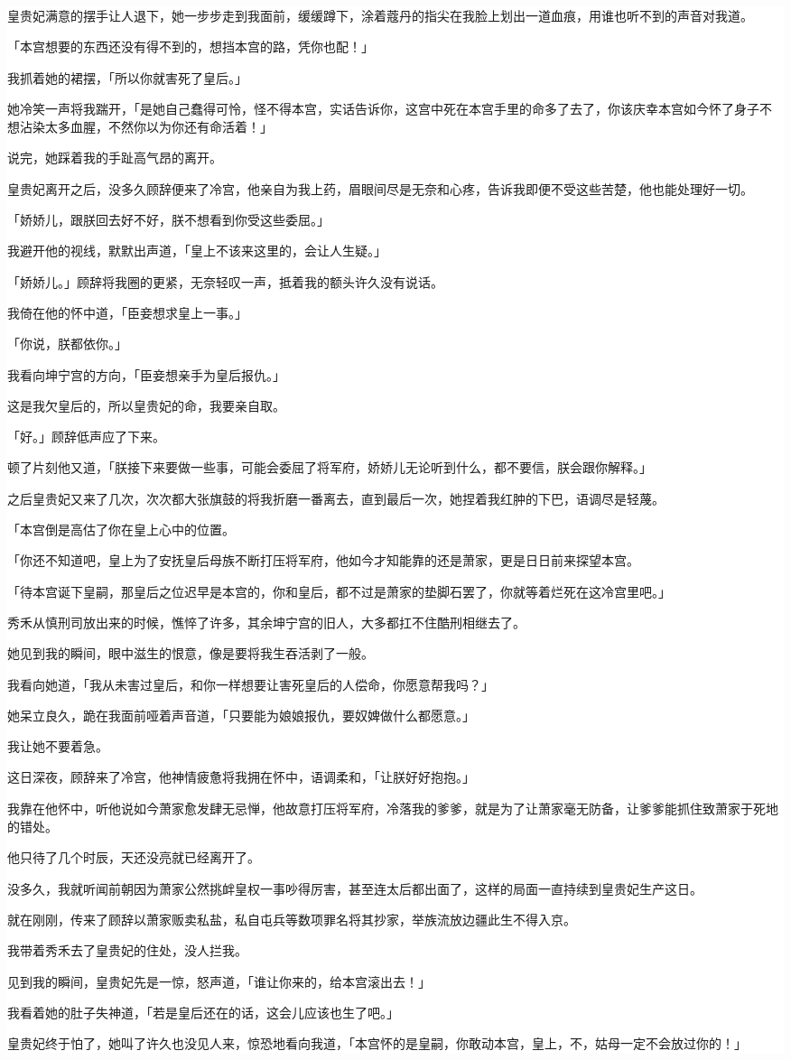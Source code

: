 皇贵妃满意的摆手让人退下，她一步步走到我面前，缓缓蹲下，涂着蔻丹的指尖在我脸上划出一道血痕，用谁也听不到的声音对我道。

「本宫想要的东西还没有得不到的，想挡本宫的路，凭你也配！」

我抓着她的裙摆，「所以你就害死了皇后。」

她冷笑一声将我踹开，「是她自己蠢得可怜，怪不得本宫，实话告诉你，这宫中死在本宫手里的命多了去了，你该庆幸本宫如今怀了身子不想沾染太多血腥，不然你以为你还有命活着！」

说完，她踩着我的手趾高气昂的离开。

皇贵妃离开之后，没多久顾辞便来了冷宫，他亲自为我上药，眉眼间尽是无奈和心疼，告诉我即便不受这些苦楚，他也能处理好一切。

「娇娇儿，跟朕回去好不好，朕不想看到你受这些委屈。」

我避开他的视线，默默出声道，「皇上不该来这里的，会让人生疑。」

「娇娇儿。」顾辞将我圈的更紧，无奈轻叹一声，抵着我的额头许久没有说话。

我倚在他的怀中道，「臣妾想求皇上一事。」

「你说，朕都依你。」

我看向坤宁宫的方向，「臣妾想亲手为皇后报仇。」

这是我欠皇后的，所以皇贵妃的命，我要亲自取。

「好。」顾辞低声应了下来。

顿了片刻他又道，「朕接下来要做一些事，可能会委屈了将军府，娇娇儿无论听到什么，都不要信，朕会跟你解释。」

之后皇贵妃又来了几次，次次都大张旗鼓的将我折磨一番离去，直到最后一次，她捏着我红肿的下巴，语调尽是轻蔑。

「本宫倒是高估了你在皇上心中的位置。

「你还不知道吧，皇上为了安抚皇后母族不断打压将军府，他如今才知能靠的还是萧家，更是日日前来探望本宫。

「待本宫诞下皇嗣，那皇后之位迟早是本宫的，你和皇后，都不过是萧家的垫脚石罢了，你就等着烂死在这冷宫里吧。」

秀禾从慎刑司放出来的时候，憔悴了许多，其余坤宁宫的旧人，大多都扛不住酷刑相继去了。

她见到我的瞬间，眼中滋生的恨意，像是要将我生吞活剥了一般。

我看向她道，「我从未害过皇后，和你一样想要让害死皇后的人偿命，你愿意帮我吗？」

她呆立良久，跪在我面前哑着声音道，「只要能为娘娘报仇，要奴婢做什么都愿意。」

我让她不要着急。

这日深夜，顾辞来了冷宫，他神情疲惫将我拥在怀中，语调柔和，「让朕好好抱抱。」

我靠在他怀中，听他说如今萧家愈发肆无忌惮，他故意打压将军府，冷落我的爹爹，就是为了让萧家毫无防备，让爹爹能抓住致萧家于死地的错处。

他只待了几个时辰，天还没亮就已经离开了。

没多久，我就听闻前朝因为萧家公然挑衅皇权一事吵得厉害，甚至连太后都出面了，这样的局面一直持续到皇贵妃生产这日。

就在刚刚，传来了顾辞以萧家贩卖私盐，私自屯兵等数项罪名将其抄家，举族流放边疆此生不得入京。

我带着秀禾去了皇贵妃的住处，没人拦我。

见到我的瞬间，皇贵妃先是一惊，怒声道，「谁让你来的，给本宫滚出去！」

我看着她的肚子失神道，「若是皇后还在的话，这会儿应该也生了吧。」

皇贵妃终于怕了，她叫了许久也没见人来，惊恐地看向我道，「本宫怀的是皇嗣，你敢动本宫，皇上，不，姑母一定不会放过你的！」
